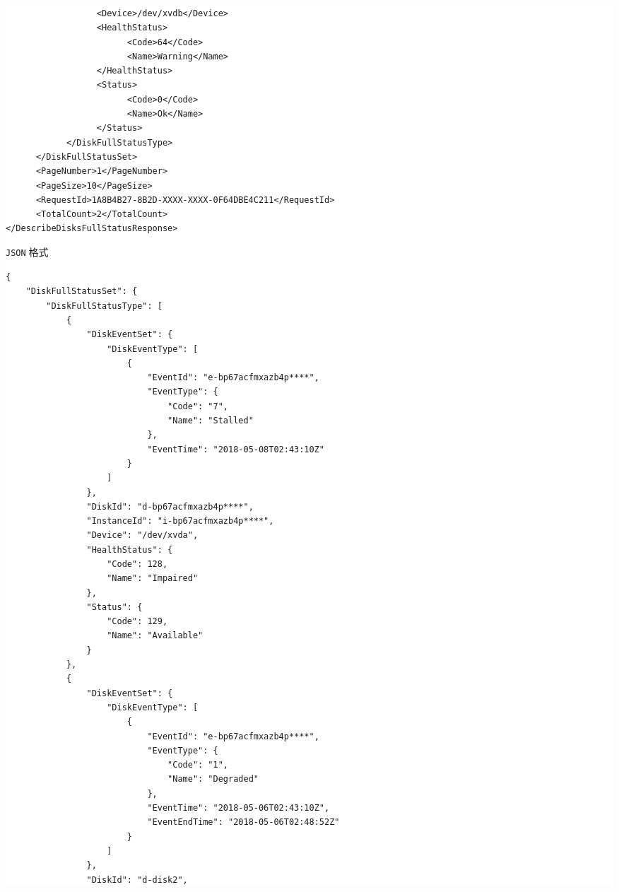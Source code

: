 ```
                  <Device>/dev/xvdb</Device>
                  <HealthStatus>
                        <Code>64</Code>
                        <Name>Warning</Name>
                  </HealthStatus>
                  <Status>
                        <Code>0</Code>
                        <Name>Ok</Name>
                  </Status>
            </DiskFullStatusType>
      </DiskFullStatusSet>
      <PageNumber>1</PageNumber>
      <PageSize>10</PageSize>
      <RequestId>1A8B4B27-8B2D-XXXX-XXXX-0F64DBE4C211</RequestId>
      <TotalCount>2</TotalCount>
</DescribeDisksFullStatusResponse>
```

`JSON` 格式

```
{
    "DiskFullStatusSet": {
        "DiskFullStatusType": [
            {
                "DiskEventSet": {
                    "DiskEventType": [
                        {
                            "EventId": "e-bp67acfmxazb4p****",
                            "EventType": {
                                "Code": "7",
                                "Name": "Stalled"
                            },
                            "EventTime": "2018-05-08T02:43:10Z"
                        }
                    ]
                },
                "DiskId": "d-bp67acfmxazb4p****",
                "InstanceId": "i-bp67acfmxazb4p****",
                "Device": "/dev/xvda",
                "HealthStatus": {
                    "Code": 128,
                    "Name": "Impaired"
                },
                "Status": {
                    "Code": 129,
                    "Name": "Available"
                }
            },
            {
                "DiskEventSet": {
                    "DiskEventType": [
                        {
                            "EventId": "e-bp67acfmxazb4p****",
                            "EventType": {
                                "Code": "1",
                                "Name": "Degraded"
                            },
                            "EventTime": "2018-05-06T02:43:10Z",
                            "EventEndTime": "2018-05-06T02:48:52Z"
                        }
                    ]
                },
                "DiskId": "d-disk2",
```